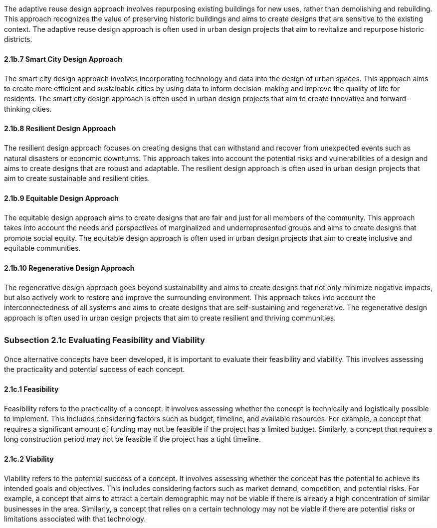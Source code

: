 The adaptive reuse design approach involves repurposing existing buildings for new uses, rather than demolishing and rebuilding. This approach recognizes the value of preserving historic buildings and aims to create designs that are sensitive to the existing context. The adaptive reuse design approach is often used in urban design projects that aim to revitalize and repurpose historic districts.

#### 2.1b.7 Smart City Design Approach

The smart city design approach involves incorporating technology and data into the design of urban spaces. This approach aims to create more efficient and sustainable cities by using data to inform decision-making and improve the quality of life for residents. The smart city design approach is often used in urban design projects that aim to create innovative and forward-thinking cities.

#### 2.1b.8 Resilient Design Approach

The resilient design approach focuses on creating designs that can withstand and recover from unexpected events such as natural disasters or economic downturns. This approach takes into account the potential risks and vulnerabilities of a design and aims to create designs that are robust and adaptable. The resilient design approach is often used in urban design projects that aim to create sustainable and resilient cities.

#### 2.1b.9 Equitable Design Approach

The equitable design approach aims to create designs that are fair and just for all members of the community. This approach takes into account the needs and perspectives of marginalized and underrepresented groups and aims to create designs that promote social equity. The equitable design approach is often used in urban design projects that aim to create inclusive and equitable communities.

#### 2.1b.10 Regenerative Design Approach

The regenerative design approach goes beyond sustainability and aims to create designs that not only minimize negative impacts, but also actively work to restore and improve the surrounding environment. This approach takes into account the interconnectedness of all systems and aims to create designs that are self-sustaining and regenerative. The regenerative design approach is often used in urban design projects that aim to create resilient and thriving communities.





### Subsection 2.1c Evaluating Feasibility and Viability

Once alternative concepts have been developed, it is important to evaluate their feasibility and viability. This involves assessing the practicality and potential success of each concept.

#### 2.1c.1 Feasibility

Feasibility refers to the practicality of a concept. It involves assessing whether the concept is technically and logistically possible to implement. This includes considering factors such as budget, timeline, and available resources. For example, a concept that requires a significant amount of funding may not be feasible if the project has a limited budget. Similarly, a concept that requires a long construction period may not be feasible if the project has a tight timeline.

#### 2.1c.2 Viability

Viability refers to the potential success of a concept. It involves assessing whether the concept has the potential to achieve its intended goals and objectives. This includes considering factors such as market demand, competition, and potential risks. For example, a concept that aims to attract a certain demographic may not be viable if there is already a high concentration of similar businesses in the area. Similarly, a concept that relies on a certain technology may not be viable if there are potential risks or limitations associated with that technology.

